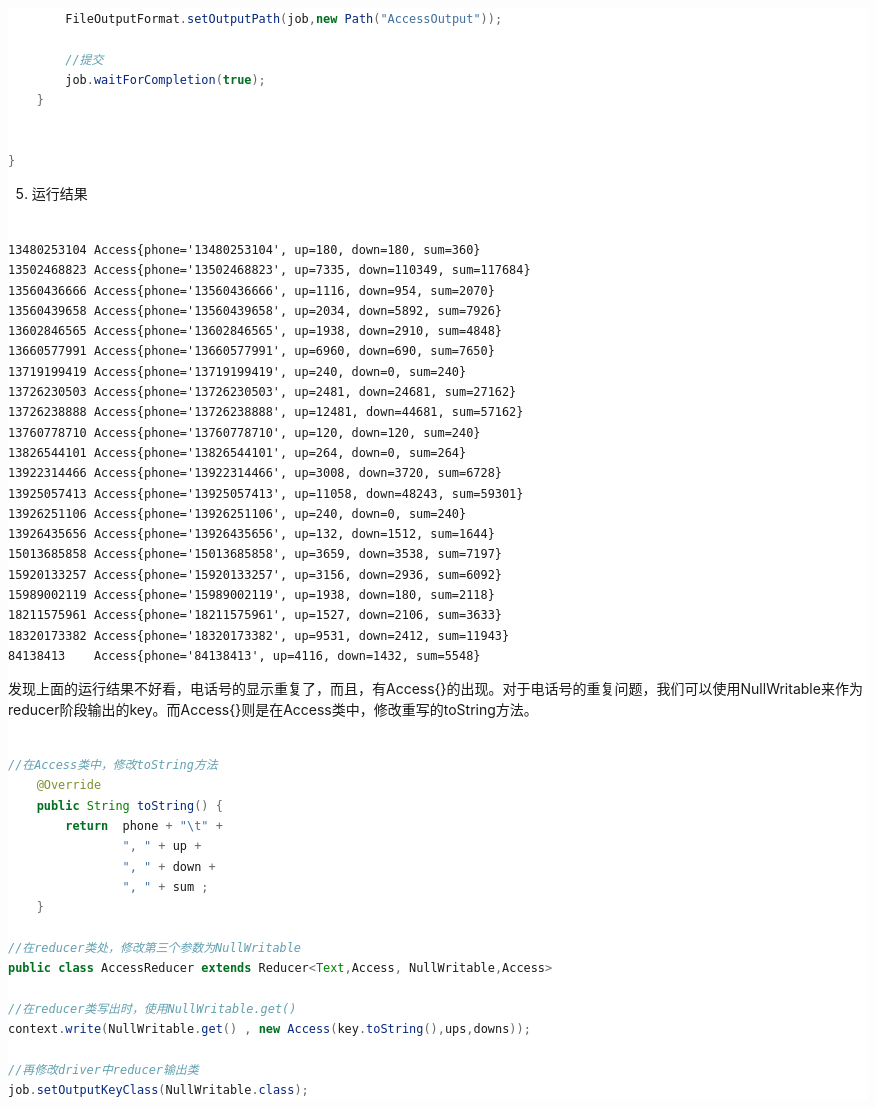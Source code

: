 ```java
        FileOutputFormat.setOutputPath(job,new Path("AccessOutput"));

        //提交
        job.waitForCompletion(true);
    }


}
```

5. 运行结果

```

13480253104	Access{phone='13480253104', up=180, down=180, sum=360}
13502468823	Access{phone='13502468823', up=7335, down=110349, sum=117684}
13560436666	Access{phone='13560436666', up=1116, down=954, sum=2070}
13560439658	Access{phone='13560439658', up=2034, down=5892, sum=7926}
13602846565	Access{phone='13602846565', up=1938, down=2910, sum=4848}
13660577991	Access{phone='13660577991', up=6960, down=690, sum=7650}
13719199419	Access{phone='13719199419', up=240, down=0, sum=240}
13726230503	Access{phone='13726230503', up=2481, down=24681, sum=27162}
13726238888	Access{phone='13726238888', up=12481, down=44681, sum=57162}
13760778710	Access{phone='13760778710', up=120, down=120, sum=240}
13826544101	Access{phone='13826544101', up=264, down=0, sum=264}
13922314466	Access{phone='13922314466', up=3008, down=3720, sum=6728}
13925057413	Access{phone='13925057413', up=11058, down=48243, sum=59301}
13926251106	Access{phone='13926251106', up=240, down=0, sum=240}
13926435656	Access{phone='13926435656', up=132, down=1512, sum=1644}
15013685858	Access{phone='15013685858', up=3659, down=3538, sum=7197}
15920133257	Access{phone='15920133257', up=3156, down=2936, sum=6092}
15989002119	Access{phone='15989002119', up=1938, down=180, sum=2118}
18211575961	Access{phone='18211575961', up=1527, down=2106, sum=3633}
18320173382	Access{phone='18320173382', up=9531, down=2412, sum=11943}
84138413	Access{phone='84138413', up=4116, down=1432, sum=5548}
```

发现上面的运行结果不好看，电话号的显示重复了，而且，有Access{}的出现。对于电话号的重复问题，我们可以使用NullWritable来作为reducer阶段输出的key。而Access{}则是在Access类中，修改重写的toString方法。

```java

//在Access类中，修改toString方法
    @Override
    public String toString() {
        return  phone + "\t" +
                ", " + up +
                ", " + down +
                ", " + sum ;
    }

//在reducer类处，修改第三个参数为NullWritable
public class AccessReducer extends Reducer<Text,Access, NullWritable,Access>

//在reducer类写出时，使用NullWritable.get()
context.write(NullWritable.get() , new Access(key.toString(),ups,downs));

//再修改driver中reducer输出类
job.setOutputKeyClass(NullWritable.class);

```
